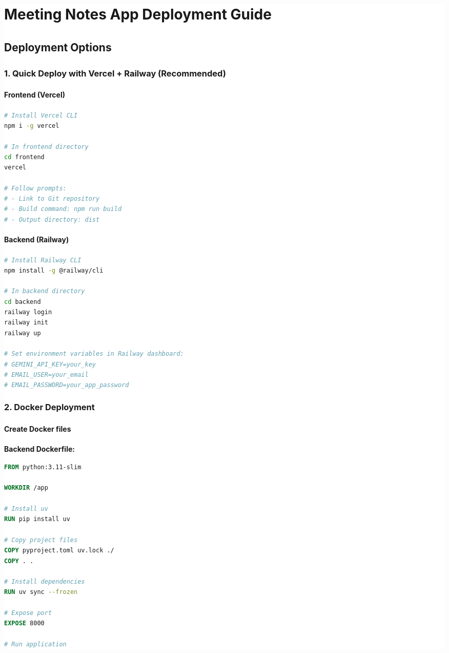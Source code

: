 # Meeting Notes App Deployment Guide

## Deployment Options

### 1. Quick Deploy with Vercel + Railway (Recommended)

#### Frontend (Vercel)
```bash
# Install Vercel CLI
npm i -g vercel

# In frontend directory
cd frontend
vercel

# Follow prompts:
# - Link to Git repository
# - Build command: npm run build
# - Output directory: dist
```

#### Backend (Railway)
```bash
# Install Railway CLI
npm install -g @railway/cli

# In backend directory
cd backend
railway login
railway init
railway up

# Set environment variables in Railway dashboard:
# GEMINI_API_KEY=your_key
# EMAIL_USER=your_email
# EMAIL_PASSWORD=your_app_password
```

### 2. Docker Deployment

#### Create Docker files

**Backend Dockerfile:**
```dockerfile
FROM python:3.11-slim

WORKDIR /app

# Install uv
RUN pip install uv

# Copy project files
COPY pyproject.toml uv.lock ./
COPY . .

# Install dependencies
RUN uv sync --frozen

# Expose port
EXPOSE 8000

# Run application
```